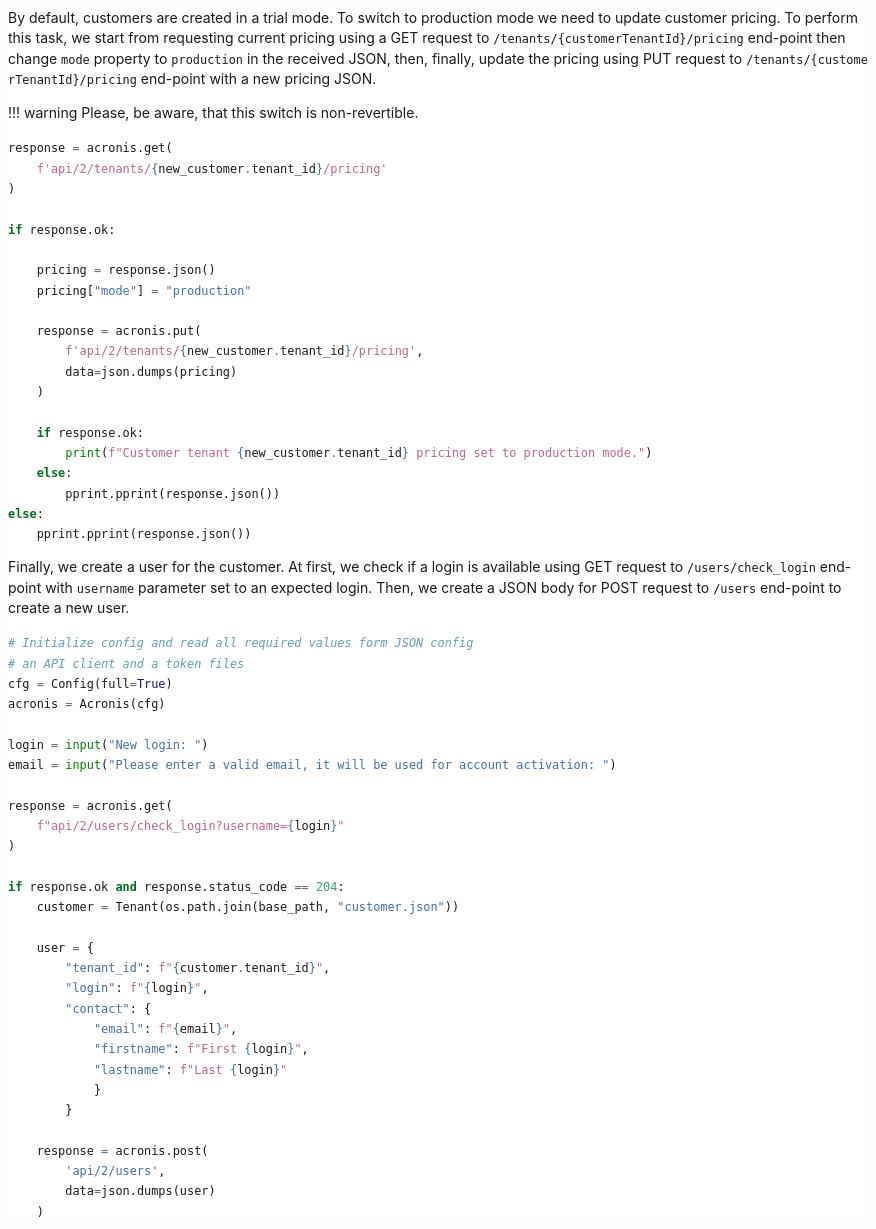 By default, customers are created in a trial mode. To switch to production mode we need to update customer pricing. To perform this task, we start from requesting current pricing using a GET request to
`/tenants/{customerTenantId}/pricing` end-point then change `mode` property to `production` in the received JSON, then, finally, update the pricing using PUT request to `/tenants/{customerTenantId}/pricing` end-point with a new pricing JSON.

!!! warning Please, be aware, that this switch is non-revertible.

```Python
response = acronis.get(
    f'api/2/tenants/{new_customer.tenant_id}/pricing'
)

if response.ok:

    pricing = response.json()
    pricing["mode"] = "production"

    response = acronis.put(
        f'api/2/tenants/{new_customer.tenant_id}/pricing',
        data=json.dumps(pricing)
    )

    if response.ok:
        print(f"Customer tenant {new_customer.tenant_id} pricing set to production mode.")
    else:
        pprint.pprint(response.json())
else:
    pprint.pprint(response.json())
```

Finally, we create a user for the customer. At first, we check if a login is available using GET request to `/users/check_login` end-point with `username` parameter set to an expected login. Then, we create a JSON body for POST request to `/users` end-point to create a new user.

```Python
# Initialize config and read all required values form JSON config
# an API client and a token files
cfg = Config(full=True)
acronis = Acronis(cfg)

login = input("New login: ")
email = input("Please enter a valid email, it will be used for account activation: ")

response = acronis.get(
    f"api/2/users/check_login?username={login}"
)

if response.ok and response.status_code == 204:
    customer = Tenant(os.path.join(base_path, "customer.json"))

    user = {
        "tenant_id": f"{customer.tenant_id}",
        "login": f"{login}",
        "contact": {
            "email": f"{email}",
            "firstname": f"First {login}",
            "lastname": f"Last {login}"
            }
        }

    response = acronis.post(
        'api/2/users',
        data=json.dumps(user)
    )
```